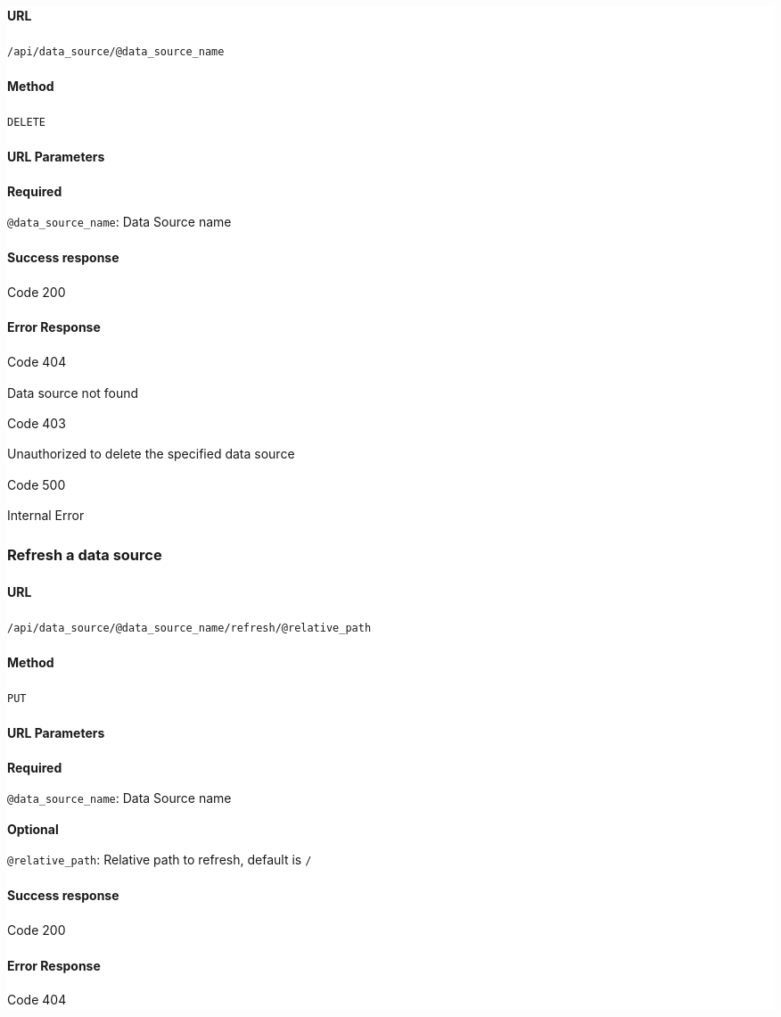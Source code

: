 #### URL

`/api/data_source/@data_source_name`

#### Method

`DELETE`

#### URL Parameters

**Required**

`@data_source_name`: Data Source name

#### Success response

Code 200

#### Error Response

Code 404

Data source not found

Code 403

Unauthorized to delete the specified data source

Code 500

Internal Error

### Refresh a data source

#### URL

`/api/data_source/@data_source_name/refresh/@relative_path`

#### Method

`PUT`

#### URL Parameters

**Required**

`@data_source_name`: Data Source name

**Optional**

`@relative_path`: Relative path to refresh, default is `/`

#### Success response

Code 200

#### Error Response

Code 404
